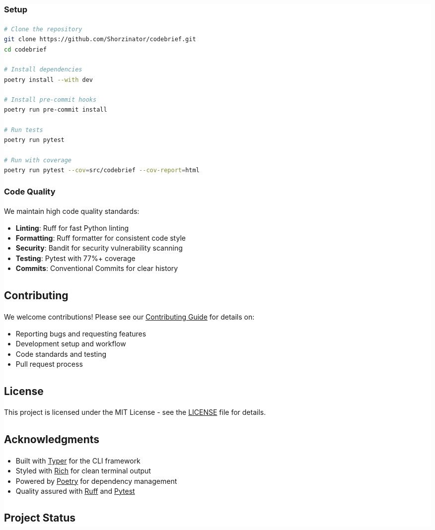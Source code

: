 ### Setup

```bash
# Clone the repository
git clone https://github.com/Shorzinator/codebrief.git
cd codebrief

# Install dependencies
poetry install --with dev

# Install pre-commit hooks
poetry run pre-commit install

# Run tests
poetry run pytest

# Run with coverage
poetry run pytest --cov=src/codebrief --cov-report=html
```

### Code Quality

We maintain high code quality standards:

- **Linting**: Ruff for fast Python linting
- **Formatting**: Ruff formatter for consistent code style
- **Security**: Bandit for security vulnerability scanning
- **Testing**: Pytest with 77%+ coverage
- **Commits**: Conventional Commits for clear history

## Contributing

We welcome contributions! Please see our [Contributing Guide](CONTRIBUTING.md) for details on:

- Reporting bugs and requesting features
- Development setup and workflow
- Code standards and testing
- Pull request process

## License

This project is licensed under the MIT License - see the [LICENSE](LICENSE) file for details.

## Acknowledgments

- Built with [Typer](https://typer.tiangolo.com/) for the CLI framework
- Styled with [Rich](https://rich.readthedocs.io/) for clean terminal output
- Powered by [Poetry](https://python-poetry.org/) for dependency management
- Quality assured with [Ruff](https://github.com/astral-sh/ruff) and [Pytest](https://pytest.org/)

## Project Status
